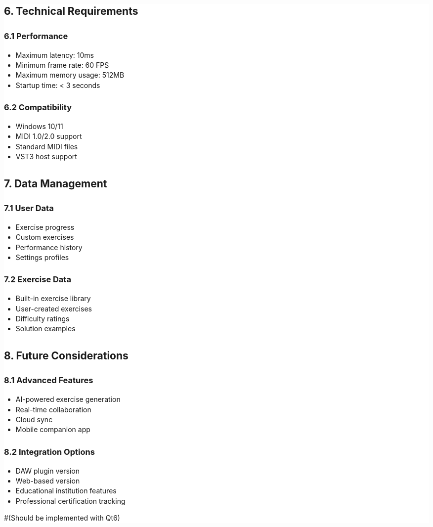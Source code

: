 ## 6. Technical Requirements

### 6.1 Performance
- Maximum latency: 10ms
- Minimum frame rate: 60 FPS
- Maximum memory usage: 512MB
- Startup time: < 3 seconds

### 6.2 Compatibility
- Windows 10/11
- MIDI 1.0/2.0 support
- Standard MIDI files
- VST3 host support

## 7. Data Management

### 7.1 User Data
- Exercise progress
- Custom exercises
- Performance history
- Settings profiles

### 7.2 Exercise Data
- Built-in exercise library
- User-created exercises
- Difficulty ratings
- Solution examples

## 8. Future Considerations

### 8.1 Advanced Features
- AI-powered exercise generation
- Real-time collaboration
- Cloud sync
- Mobile companion app

### 8.2 Integration Options
- DAW plugin version
- Web-based version
- Educational institution features
- Professional certification tracking

#(Should be implemented with Qt6)
